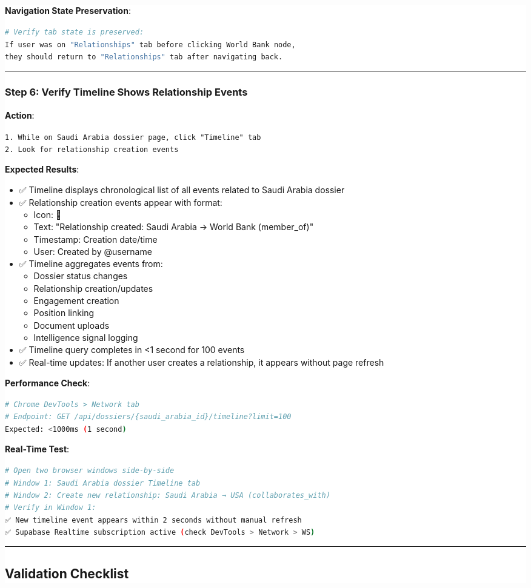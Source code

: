 **Navigation State Preservation**:
```bash
# Verify tab state is preserved:
If user was on "Relationships" tab before clicking World Bank node,
they should return to "Relationships" tab after navigating back.
```

---

### Step 6: Verify Timeline Shows Relationship Events

**Action**:
```
1. While on Saudi Arabia dossier page, click "Timeline" tab
2. Look for relationship creation events
```

**Expected Results**:
- ✅ Timeline displays chronological list of all events related to Saudi Arabia dossier
- ✅ Relationship creation events appear with format:
  - Icon: 🔗
  - Text: "Relationship created: Saudi Arabia → World Bank (member_of)"
  - Timestamp: Creation date/time
  - User: Created by @username
- ✅ Timeline aggregates events from:
  - Dossier status changes
  - Relationship creation/updates
  - Engagement creation
  - Position linking
  - Document uploads
  - Intelligence signal logging
- ✅ Timeline query completes in <1 second for 100 events
- ✅ Real-time updates: If another user creates a relationship, it appears without page refresh

**Performance Check**:
```bash
# Chrome DevTools > Network tab
# Endpoint: GET /api/dossiers/{saudi_arabia_id}/timeline?limit=100
Expected: <1000ms (1 second)
```

**Real-Time Test**:
```bash
# Open two browser windows side-by-side
# Window 1: Saudi Arabia dossier Timeline tab
# Window 2: Create new relationship: Saudi Arabia → USA (collaborates_with)
# Verify in Window 1:
✅ New timeline event appears within 2 seconds without manual refresh
✅ Supabase Realtime subscription active (check DevTools > Network > WS)
```

---

## Validation Checklist
